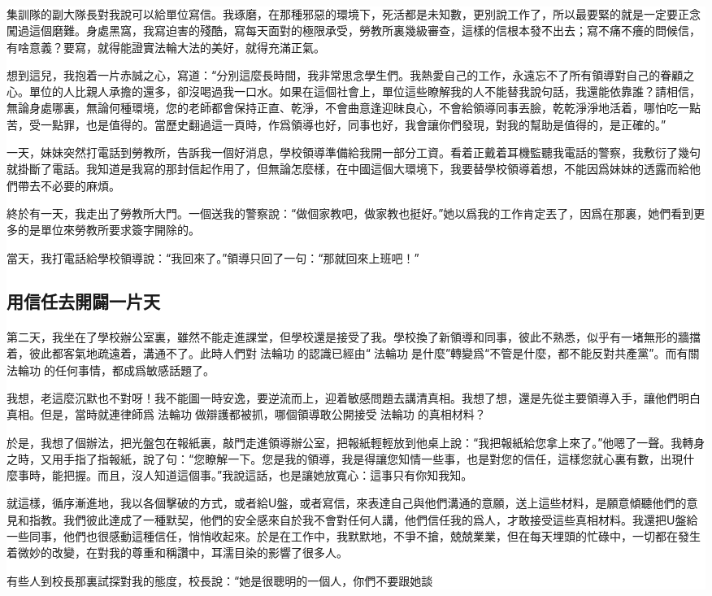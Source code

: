  <p>
  集訓隊的副大隊長對我說可以給單位寫信。我琢磨，在那種邪惡的環境下，死活都是未知數，更別說工作了，所以最要緊的就是一定要正念闖過這個磨難。身處黑窩，我寫迫害的殘酷，寫每天面對的極限承受，勞教所裏幾級審查，這樣的信根本發不出去；寫不痛不癢的問候信，有啥意義？要寫，就得能證實法輪大法的美好，就得充滿正氣。
 </p>
 <p>
  想到這兒，我抱着一片赤誠之心，寫道：“分別這麼長時間，我非常思念學生們。我熱愛自己的工作，永遠忘不了所有領導對自己的眷顧之心。單位的人比親人承擔的還多，卻沒喝過我一口水。如果在這個社會上，單位這些瞭解我的人不能替我說句話，我還能依靠誰？請相信，無論身處哪裏，無論何種環境，您的老師都會保持正直、乾淨，不會曲意逢迎昧良心，不會給領導同事丟臉，乾乾淨淨地活着，哪怕吃一點苦，受一點罪，也是值得的。當歷史翻過這一頁時，作爲領導也好，同事也好，我會讓你們發現，對我的幫助是值得的，是正確的。”
 </p>
 <p>
  一天，妹妹突然打電話到勞教所，告訴我一個好消息，學校領導準備給我開一部分工資。看着正戴着耳機監聽我電話的警察，我敷衍了幾句就掛斷了電話。我知道是我寫的那封信起作用了，但無論怎麼樣，在中國這個大環境下，我要替學校領導着想，不能因爲妹妹的透露而給他們帶去不必要的麻煩。
 </p>
 <p>
  終於有一天，我走出了勞教所大門。一個送我的警察說：“做個家教吧，做家教也挺好。”她以爲我的工作肯定丟了，因爲在那裏，她們看到更多的是單位來勞教所要求簽字開除的。
 </p>
 <p>
  當天，我打電話給學校領導說：“我回來了。”領導只回了一句：“那就回來上班吧！”
 </p>
 <h2>
  用信任去開闢一片天
 </h2>
 <p>
  第二天，我坐在了學校辦公室裏，雖然不能走進課堂，但學校還是接受了我。學校換了新領導和同事，彼此不熟悉，似乎有一堵無形的牆擋着，彼此都客氣地疏遠着，溝通不了。此時人們對
  <ok href="/term/968?lang=b5">
   法輪功
  </ok>
  的認識已經由“
  <ok href="/term/968?lang=b5">
   法輪功
  </ok>
  是什麼”轉變爲“不管是什麼，都不能反對共產黨”。而有關
  <ok href="/term/968?lang=b5">
   法輪功
  </ok>
  的任何事情，都成爲敏感話題了。
 </p>
 <p>
  我想，老這麼沉默也不對呀！我不能圖一時安逸，要逆流而上，迎着敏感問題去講清真相。我想了想，還是先從主要領導入手，讓他們明白真相。但是，當時就連律師爲
  <ok href="/term/968?lang=b5">
   法輪功
  </ok>
  做辯護都被抓，哪個領導敢公開接受
  <ok href="/term/968?lang=b5">
   法輪功
  </ok>
  的真相材料？
 </p>
 <p>
  於是，我想了個辦法，把光盤包在報紙裏，敲門走進領導辦公室，把報紙輕輕放到他桌上說：“我把報紙給您拿上來了。”他嗯了一聲。我轉身之時，又用手指了指報紙，說了句：“您瞭解一下。您是我的領導，我是得讓您知情一些事，也是對您的信任，這樣您就心裏有數，出現什麼事時，能把握。而且，沒人知道這個事。”我說這話，也是讓她放寬心：這事只有你知我知。
 </p>
 <div class="AD_Embed__Wrap-sc-1xslmin-0 igMuqX module desktop">
  <div>
  </div>
 </div>
 <p>
  就這樣，循序漸進地，我以各個擊破的方式，或者給U盤，或者寫信，來表達自己與他們溝通的意願，送上這些材料，是願意傾聽他們的意見和指教。我們彼此達成了一種默契，他們的安全感來自於我不會對任何人講，他們信任我的爲人，才敢接受這些真相材料。我還把U盤給一些同事，他們也很感動這種信任，悄悄收起來。於是在工作中，我默默地，不爭不搶，兢兢業業，但在每天埋頭的忙碌中，一切都在發生着微妙的改變，在對我的尊重和稱讚中，耳濡目染的影響了很多人。
 </p>
 <p>
  有些人到校長那裏試探對我的態度，校長說：“她是很聰明的一個人，你們不要跟她談
  <ok href="/term/968?lang=b5">